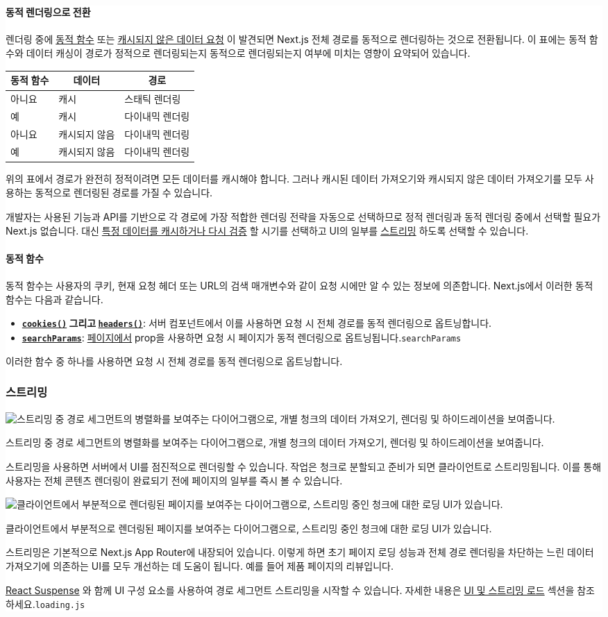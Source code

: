 #### 동적 렌더링으로 전환

렌더링 중에 [동적 함수](https://nextjs.org/docs/14/app/building-your-application/rendering/#dynamic-functions) 또는 [캐시되지 않은 데이터 요청](https://nextjs.org/docs/14/app/building-your-application/data-fetching/fetching-caching-and-revalidating#opting-out-of-data-caching) 이 발견되면 Next.js 전체 경로를 동적으로 렌더링하는 것으로 전환됩니다. 이 표에는 동적 함수와 데이터 캐싱이 경로가 정적으로 렌더링되는지 동적으로 렌더링되는지 여부에 미치는 영향이 요약되어 있습니다.

| 동적 함수 | 데이터 | 경로 |
| --- | --- | --- |
| 아니요 | 캐시 | 스태틱 렌더링 |
| 예 | 캐시 | 다이내믹 렌더링 |
| 아니요 | 캐시되지 않음 | 다이내믹 렌더링 |
| 예 | 캐시되지 않음 | 다이내믹 렌더링 |

위의 표에서 경로가 완전히 정적이려면 모든 데이터를 캐시해야 합니다. 그러나 캐시된 데이터 가져오기와 캐시되지 않은 데이터 가져오기를 모두 사용하는 동적으로 렌더링된 경로를 가질 수 있습니다.

개발자는 사용된 기능과 API를 기반으로 각 경로에 가장 적합한 렌더링 전략을 자동으로 선택하므로 정적 렌더링과 동적 렌더링 중에서 선택할 필요가 Next.js 없습니다. 대신 [특정 데이터를 캐시하거나 다시 검증](https://nextjs.org/docs/14/app/building-your-application/data-fetching/fetching-caching-and-revalidating) 할 시기를 선택하고 UI의 일부를 [스트리밍](https://nextjs.org/docs/14/app/building-your-application/rendering/#streaming) 하도록 선택할 수 있습니다.

#### 동적 함수

동적 함수는 사용자의 쿠키, 현재 요청 헤더 또는 URL의 검색 매개변수와 같이 요청 시에만 알 수 있는 정보에 의존합니다. Next.js에서 이러한 동적 함수는 다음과 같습니다.

- **[`cookies()`](https://nextjs.org/docs/14/app/api-reference/functions/cookies) 그리고 [`headers()`](https://nextjs.org/docs/14/app/api-reference/functions/headers)**: 서버 컴포넌트에서 이를 사용하면 요청 시 전체 경로를 동적 렌더링으로 옵트닝합니다.
- **[`searchParams`](https://nextjs.org/docs/14/app/api-reference/file-conventions/page#searchparams-optional)**: [페이지에서](https://nextjs.org/docs/14/app/api-reference/file-conventions/page) prop을 사용하면 요청 시 페이지가 동적 렌더링으로 옵트닝됩니다.`searchParams`

이러한 함수 중 하나를 사용하면 요청 시 전체 경로를 동적 렌더링으로 옵트닝합니다.

### 스트리밍

![스트리밍 중 경로 세그먼트의 병렬화를 보여주는 다이어그램으로, 개별 청크의 데이터 가져오기, 렌더링 및 하이드레이션을 보여줍니다.](https://nextjs.org/_next/image?url=https%3A%2F%2Fh8DxKfmAPhn8O0p3.public.blob.vercel-storage.com%2Fdocs%2Flight%2Fsequential-parallel-data-fetching.png&w=1920&q=75)

스트리밍 중 경로 세그먼트의 병렬화를 보여주는 다이어그램으로, 개별 청크의 데이터 가져오기, 렌더링 및 하이드레이션을 보여줍니다.

스트리밍을 사용하면 서버에서 UI를 점진적으로 렌더링할 수 있습니다. 작업은 청크로 분할되고 준비가 되면 클라이언트로 스트리밍됩니다. 이를 통해 사용자는 전체 콘텐츠 렌더링이 완료되기 전에 페이지의 일부를 즉시 볼 수 있습니다.

![클라이언트에서 부분적으로 렌더링된 페이지를 보여주는 다이어그램으로, 스트리밍 중인 청크에 대한 로딩 UI가 있습니다.](https://nextjs.org/_next/image?url=https%3A%2F%2Fh8DxKfmAPhn8O0p3.public.blob.vercel-storage.com%2Fdocs%2Flight%2Fserver-rendering-with-streaming.png&w=1920&q=75)

클라이언트에서 부분적으로 렌더링된 페이지를 보여주는 다이어그램으로, 스트리밍 중인 청크에 대한 로딩 UI가 있습니다.

스트리밍은 기본적으로 Next.js App Router에 내장되어 있습니다. 이렇게 하면 초기 페이지 로딩 성능과 전체 경로 렌더링을 차단하는 느린 데이터 가져오기에 의존하는 UI를 모두 개선하는 데 도움이 됩니다. 예를 들어 제품 페이지의 리뷰입니다.

[React Suspense](https://nextjs.org/docs/14/app/building-your-application/routing/loading-ui-and-streaming) 와 함께 UI 구성 요소를 사용하여 경로 세그먼트 스트리밍을 시작할 수 있습니다. 자세한 내용은 [UI 및 스트리밍 로드](https://nextjs.org/docs/14/app/building-your-application/routing/loading-ui-and-streaming) 섹션을 참조하세요.`loading.js`
